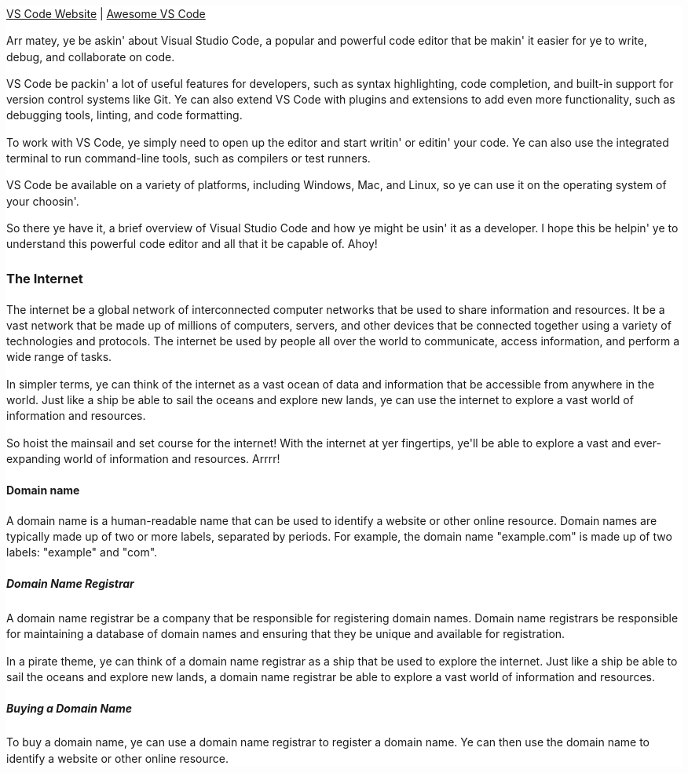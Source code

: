 [VS Code Website](https://code.visualstudio.com) | [Awesome VS Code](https://github.com/viatsko/awesome-vscode)

Arr matey, ye be askin' about Visual Studio Code, a popular and powerful code editor that be makin' it easier for ye to write, debug, and collaborate on code.

VS Code be packin' a lot of useful features for developers, such as syntax highlighting, code completion, and built-in support for version control systems like Git. Ye can also extend VS Code with plugins and extensions to add even more functionality, such as debugging tools, linting, and code formatting.

To work with VS Code, ye simply need to open up the editor and start writin' or editin' your code. Ye can also use the integrated terminal to run command-line tools, such as compilers or test runners.

VS Code be available on a variety of platforms, including Windows, Mac, and Linux, so ye can use it on the operating system of your choosin'.

So there ye have it, a brief overview of Visual Studio Code and how ye might be usin' it as a developer. I hope this be helpin' ye to understand this powerful code editor and all that it be capable of. Ahoy!

### The Internet

The internet be a global network of interconnected computer networks that be used to share information and resources. It be a vast network that be made up of millions of computers, servers, and other devices that be connected together using a variety of technologies and protocols. The internet be used by people all over the world to communicate, access information, and perform a wide range of tasks.

In simpler terms, ye can think of the internet as a vast ocean of data and information that be accessible from anywhere in the world. Just like a ship be able to sail the oceans and explore new lands, ye can use the internet to explore a vast world of information and resources.

So hoist the mainsail and set course for the internet! With the internet at yer fingertips, ye'll be able to explore a vast and ever-expanding world of information and resources. Arrrr!

#### Domain name

A domain name is a human-readable name that can be used to identify a website or other online resource. Domain names are typically made up of two or more labels, separated by periods. For example, the domain name "example.com" is made up of two labels: "example" and "com".

##### Domain Name Registrar

A domain name registrar be a company that be responsible for registering domain names. Domain name registrars be responsible for maintaining a database of domain names and ensuring that they be unique and available for registration.

In a pirate theme, ye can think of a domain name registrar as a ship that be used to explore the internet. Just like a ship be able to sail the oceans and explore new lands, a domain name registrar be able to explore a vast world of information and resources.

##### Buying a Domain Name

To buy a domain name, ye can use a domain name registrar to register a domain name. Ye can then use the domain name to identify a website or other online resource.
